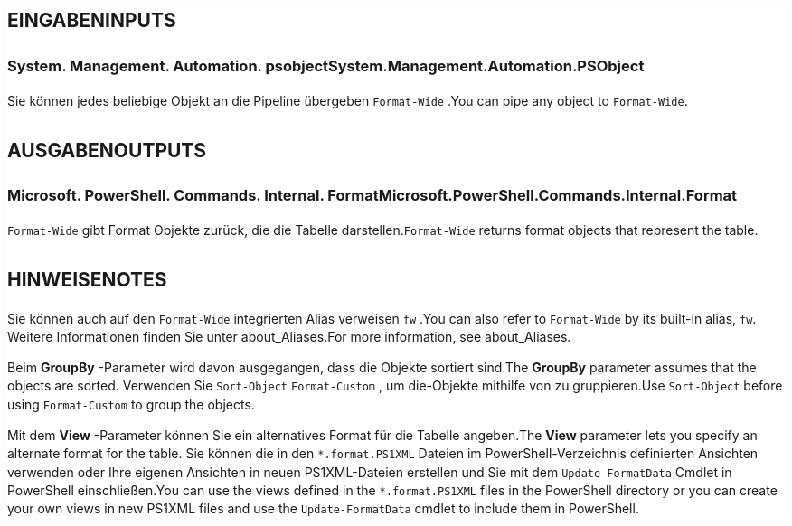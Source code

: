 ## <span data-ttu-id="41f94-180">EINGABEN</span><span class="sxs-lookup"><span data-stu-id="41f94-180">INPUTS</span></span>

### <span data-ttu-id="41f94-181">System. Management. Automation. psobject</span><span class="sxs-lookup"><span data-stu-id="41f94-181">System.Management.Automation.PSObject</span></span>

<span data-ttu-id="41f94-182">Sie können jedes beliebige Objekt an die Pipeline übergeben `Format-Wide` .</span><span class="sxs-lookup"><span data-stu-id="41f94-182">You can pipe any object to `Format-Wide`.</span></span>

## <span data-ttu-id="41f94-183">AUSGABEN</span><span class="sxs-lookup"><span data-stu-id="41f94-183">OUTPUTS</span></span>

### <span data-ttu-id="41f94-184">Microsoft. PowerShell. Commands. Internal. Format</span><span class="sxs-lookup"><span data-stu-id="41f94-184">Microsoft.PowerShell.Commands.Internal.Format</span></span>

<span data-ttu-id="41f94-185">`Format-Wide` gibt Format Objekte zurück, die die Tabelle darstellen.</span><span class="sxs-lookup"><span data-stu-id="41f94-185">`Format-Wide` returns format objects that represent the table.</span></span>

## <span data-ttu-id="41f94-186">HINWEISE</span><span class="sxs-lookup"><span data-stu-id="41f94-186">NOTES</span></span>

<span data-ttu-id="41f94-187">Sie können auch auf den `Format-Wide` integrierten Alias verweisen `fw` .</span><span class="sxs-lookup"><span data-stu-id="41f94-187">You can also refer to `Format-Wide` by its built-in alias, `fw`.</span></span> <span data-ttu-id="41f94-188">Weitere Informationen finden Sie unter [about_Aliases](../Microsoft.PowerShell.Core/About/about_Aliases.md).</span><span class="sxs-lookup"><span data-stu-id="41f94-188">For more information, see [about_Aliases](../Microsoft.PowerShell.Core/About/about_Aliases.md).</span></span>

<span data-ttu-id="41f94-189">Beim **GroupBy** -Parameter wird davon ausgegangen, dass die Objekte sortiert sind.</span><span class="sxs-lookup"><span data-stu-id="41f94-189">The **GroupBy** parameter assumes that the objects are sorted.</span></span> <span data-ttu-id="41f94-190">Verwenden Sie `Sort-Object` `Format-Custom` , um die-Objekte mithilfe von zu gruppieren.</span><span class="sxs-lookup"><span data-stu-id="41f94-190">Use `Sort-Object` before using `Format-Custom` to group the objects.</span></span>

<span data-ttu-id="41f94-191">Mit dem **View** -Parameter können Sie ein alternatives Format für die Tabelle angeben.</span><span class="sxs-lookup"><span data-stu-id="41f94-191">The **View** parameter lets you specify an alternate format for the table.</span></span> <span data-ttu-id="41f94-192">Sie können die in den `*.format.PS1XML` Dateien im PowerShell-Verzeichnis definierten Ansichten verwenden oder Ihre eigenen Ansichten in neuen PS1XML-Dateien erstellen und Sie mit dem `Update-FormatData` Cmdlet in PowerShell einschließen.</span><span class="sxs-lookup"><span data-stu-id="41f94-192">You can use the views defined in the `*.format.PS1XML` files in the PowerShell directory or you can create your own views in new PS1XML files and use the `Update-FormatData` cmdlet to include them in PowerShell.</span></span>
